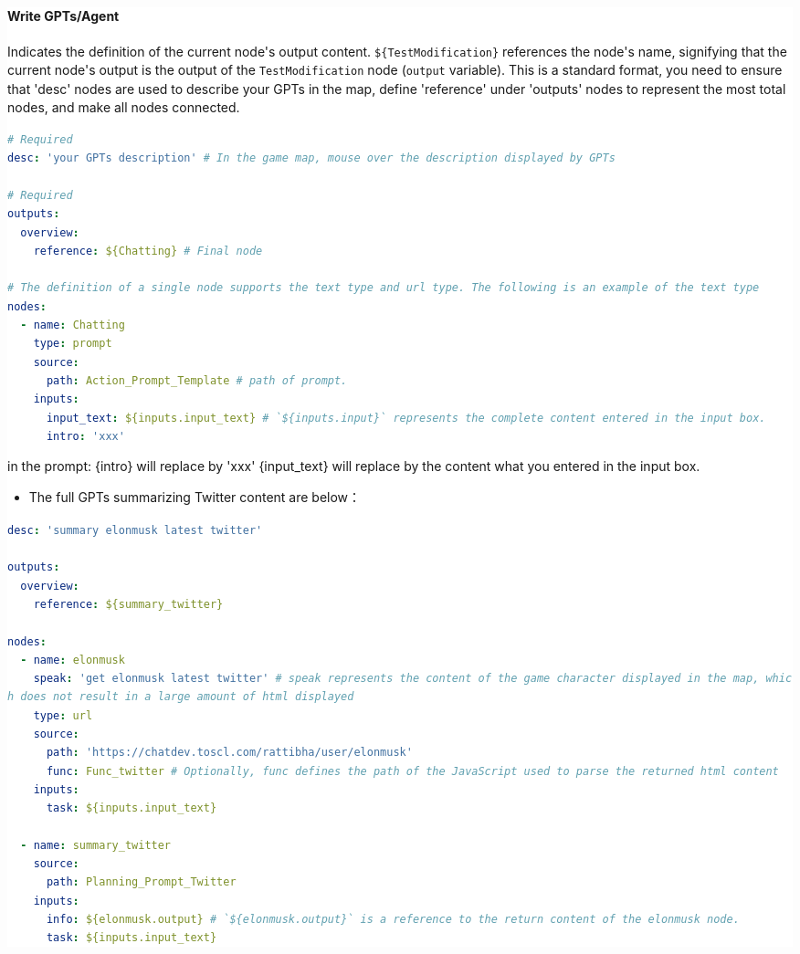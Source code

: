 #### Write GPTs/Agent
Indicates the definition of the current node's output content. `${TestModification}` references the node's name,
signifying that the current node's output is the output of the `TestModification` node (`output` variable).
This is a standard format, you need to ensure that 'desc' nodes are used to describe your GPTs in the map, define 'reference' under 'outputs' nodes to represent the most total nodes, and make all nodes connected.

```yaml
# Required
desc: 'your GPTs description' # In the game map, mouse over the description displayed by GPTs

# Required
outputs:
  overview:
    reference: ${Chatting} # Final node

# The definition of a single node supports the text type and url type. The following is an example of the text type
nodes:
  - name: Chatting
    type: prompt
    source:
      path: Action_Prompt_Template # path of prompt.
    inputs:
      input_text: ${inputs.input_text} # `${inputs.input}` represents the complete content entered in the input box.
      intro: 'xxx'
```
in the prompt:
{intro} will replace by 'xxx'
{input_text} will replace by the content what you entered in the input box.

- The full GPTs summarizing Twitter content are below：
```yaml
desc: 'summary elonmusk latest twitter'

outputs:
  overview:
    reference: ${summary_twitter}

nodes:
  - name: elonmusk
    speak: 'get elonmusk latest twitter' # speak represents the content of the game character displayed in the map, which does not result in a large amount of html displayed
    type: url
    source:
      path: 'https://chatdev.toscl.com/rattibha/user/elonmusk'
      func: Func_twitter # Optionally, func defines the path of the JavaScript used to parse the returned html content
    inputs:
      task: ${inputs.input_text}

  - name: summary_twitter
    source:
      path: Planning_Prompt_Twitter
    inputs:
      info: ${elonmusk.output} # `${elonmusk.output}` is a reference to the return content of the elonmusk node.
      task: ${inputs.input_text}
```
